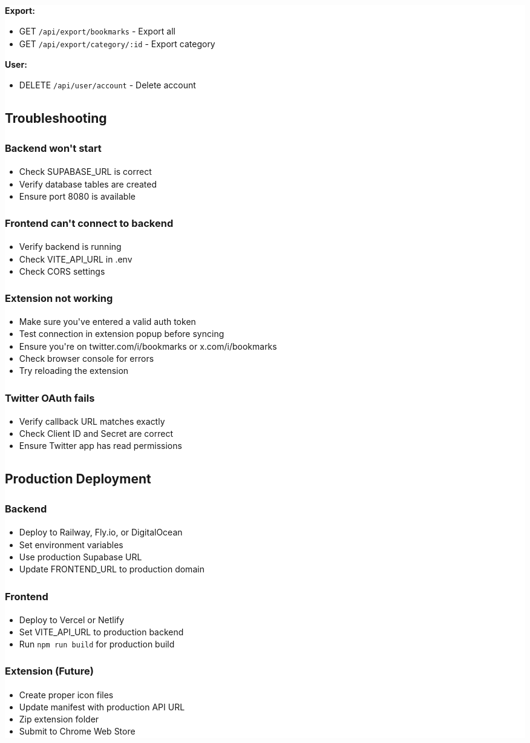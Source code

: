 **Export:**
- GET `/api/export/bookmarks` - Export all
- GET `/api/export/category/:id` - Export category

**User:**
- DELETE `/api/user/account` - Delete account

## Troubleshooting

### Backend won't start
- Check SUPABASE_URL is correct
- Verify database tables are created
- Ensure port 8080 is available

### Frontend can't connect to backend
- Verify backend is running
- Check VITE_API_URL in .env
- Check CORS settings

### Extension not working
- Make sure you've entered a valid auth token
- Test connection in extension popup before syncing
- Ensure you're on twitter.com/i/bookmarks or x.com/i/bookmarks
- Check browser console for errors
- Try reloading the extension

### Twitter OAuth fails
- Verify callback URL matches exactly
- Check Client ID and Secret are correct
- Ensure Twitter app has read permissions

## Production Deployment

### Backend
- Deploy to Railway, Fly.io, or DigitalOcean
- Set environment variables
- Use production Supabase URL
- Update FRONTEND_URL to production domain

### Frontend
- Deploy to Vercel or Netlify
- Set VITE_API_URL to production backend
- Run `npm run build` for production build

### Extension (Future)
- Create proper icon files
- Update manifest with production API URL
- Zip extension folder
- Submit to Chrome Web Store
